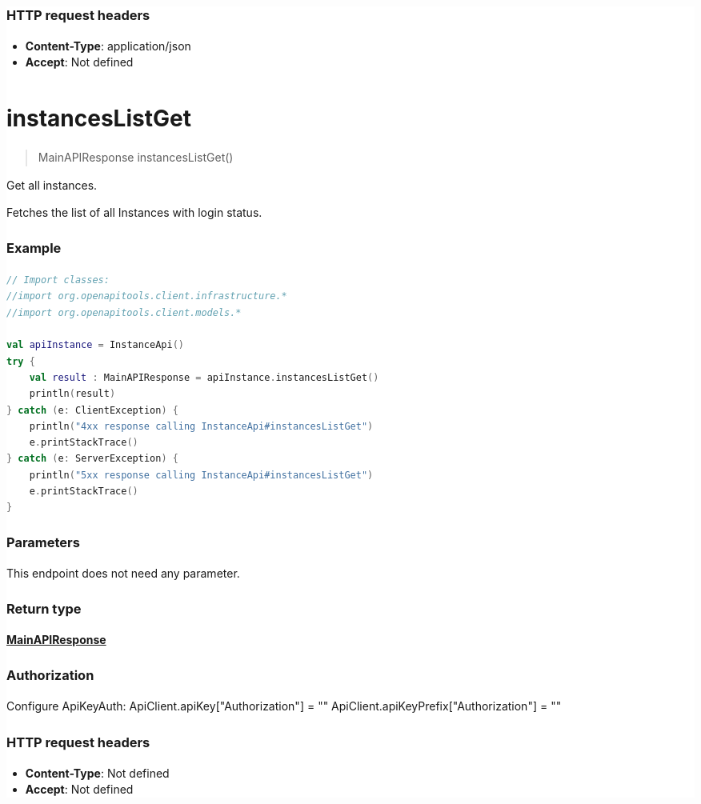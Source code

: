 ### HTTP request headers

 - **Content-Type**: application/json
 - **Accept**: Not defined

<a name="instancesListGet"></a>
# **instancesListGet**
> MainAPIResponse instancesListGet()

Get all instances.

Fetches the list of all Instances with login status.

### Example
```kotlin
// Import classes:
//import org.openapitools.client.infrastructure.*
//import org.openapitools.client.models.*

val apiInstance = InstanceApi()
try {
    val result : MainAPIResponse = apiInstance.instancesListGet()
    println(result)
} catch (e: ClientException) {
    println("4xx response calling InstanceApi#instancesListGet")
    e.printStackTrace()
} catch (e: ServerException) {
    println("5xx response calling InstanceApi#instancesListGet")
    e.printStackTrace()
}
```

### Parameters
This endpoint does not need any parameter.

### Return type

[**MainAPIResponse**](MainAPIResponse.md)

### Authorization


Configure ApiKeyAuth:
    ApiClient.apiKey["Authorization"] = ""
    ApiClient.apiKeyPrefix["Authorization"] = ""

### HTTP request headers

 - **Content-Type**: Not defined
 - **Accept**: Not defined

